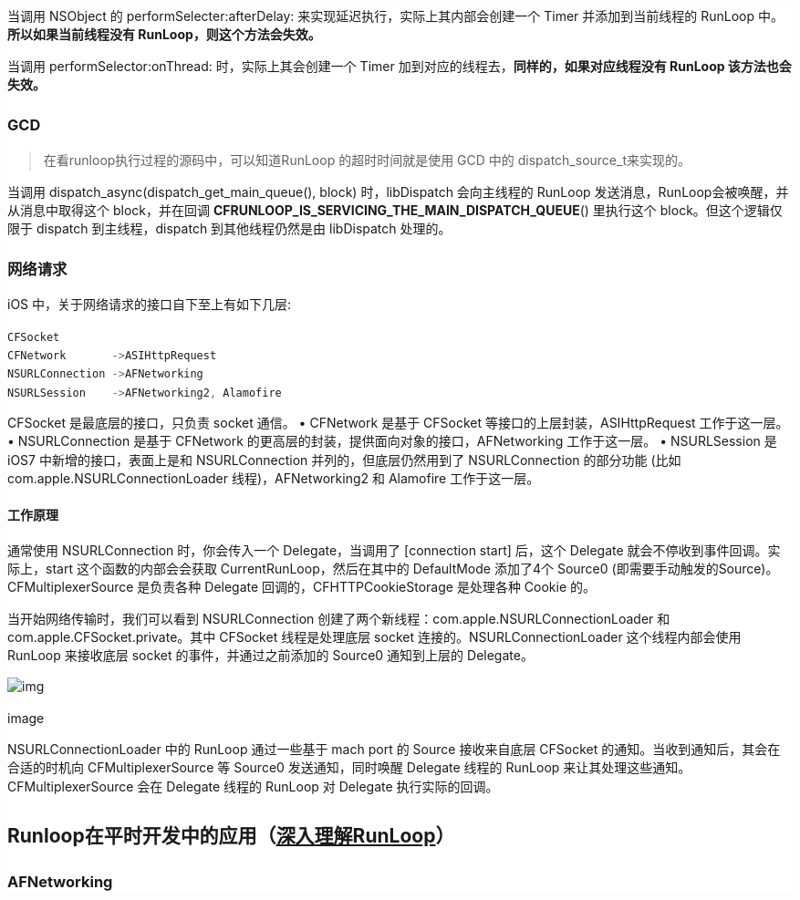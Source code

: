 当调用 NSObject 的 performSelecter:afterDelay: 来实现延迟执行，实际上其内部会创建一个 Timer 并添加到当前线程的 RunLoop 中。**所以如果当前线程没有 RunLoop，则这个方法会失效。**

当调用 performSelector:onThread: 时，实际上其会创建一个 Timer 加到对应的线程去，**同样的，如果对应线程没有 RunLoop 该方法也会失效。**

### GCD

> 在看runloop执行过程的源码中，可以知道RunLoop 的超时时间就是使用 GCD 中的 dispatch_source_t来实现的。

当调用 dispatch_async(dispatch_get_main_queue(), block) 时，libDispatch 会向主线程的 RunLoop 发送消息，RunLoop会被唤醒，并从消息中取得这个 block，并在回调 **CFRUNLOOP_IS_SERVICING_THE_MAIN_DISPATCH_QUEUE**() 里执行这个 block。但这个逻辑仅限于 dispatch 到主线程，dispatch 到其他线程仍然是由 libDispatch 处理的。

### 网络请求

iOS 中，关于网络请求的接口自下至上有如下几层:



```c
CFSocket
CFNetwork       ->ASIHttpRequest
NSURLConnection ->AFNetworking
NSURLSession    ->AFNetworking2, Alamofire
```

CFSocket 是最底层的接口，只负责 socket 通信。
• CFNetwork 是基于 CFSocket 等接口的上层封装，ASIHttpRequest 工作于这一层。
• NSURLConnection 是基于 CFNetwork 的更高层的封装，提供面向对象的接口，AFNetworking 工作于这一层。
• NSURLSession 是 iOS7 中新增的接口，表面上是和 NSURLConnection 并列的，但底层仍然用到了 NSURLConnection 的部分功能 (比如 com.apple.NSURLConnectionLoader 线程)，AFNetworking2 和 Alamofire 工作于这一层。

#### 工作原理

通常使用 NSURLConnection 时，你会传入一个 Delegate，当调用了 [connection start] 后，这个 Delegate 就会不停收到事件回调。实际上，start 这个函数的内部会会获取 CurrentRunLoop，然后在其中的 DefaultMode 添加了4个 Source0 (即需要手动触发的Source)。CFMultiplexerSource 是负责各种 Delegate 回调的，CFHTTPCookieStorage 是处理各种 Cookie 的。

当开始网络传输时，我们可以看到 NSURLConnection 创建了两个新线程：com.apple.NSURLConnectionLoader 和 com.apple.CFSocket.private。其中 CFSocket 线程是处理底层 socket 连接的。NSURLConnectionLoader 这个线程内部会使用 RunLoop 来接收底层 socket 的事件，并通过之前添加的 Source0 通知到上层的 Delegate。



![img](https://upload-images.jianshu.io/upload_images/664334-4d5ca6982a692bc0..png?imageMogr2/auto-orient/strip|imageView2/2/w/1200/format/webp)

image

NSURLConnectionLoader 中的 RunLoop 通过一些基于 mach port 的 Source 接收来自底层 CFSocket 的通知。当收到通知后，其会在合适的时机向 CFMultiplexerSource 等 Source0 发送通知，同时唤醒 Delegate 线程的 RunLoop 来让其处理这些通知。CFMultiplexerSource 会在 Delegate 线程的 RunLoop 对 Delegate 执行实际的回调。

## Runloop在平时开发中的应用（[深入理解RunLoop](https://link.jianshu.com/?t=https%3A%2F%2Fblog.ibireme.com%2F2015%2F05%2F18%2Frunloop%2F)）

### AFNetworking
